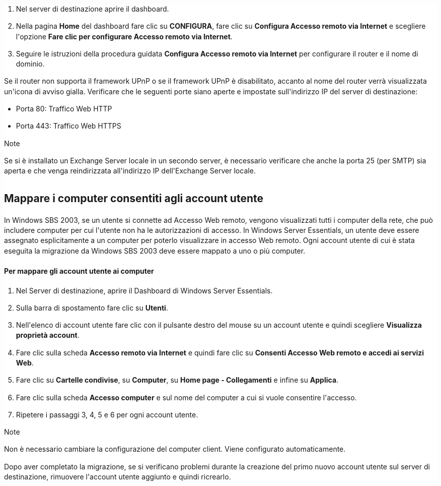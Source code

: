 1. Nel server di destinazione aprire il dashboard. 

2. Nella pagina **Home** del dashboard fare clic su **CONFIGURA**, fare clic su **Configura Accesso remoto via Internet** e scegliere l'opzione **Fare clic per configurare Accesso remoto via Internet**. 

3. Seguire le istruzioni della procedura guidata **Configura Accesso remoto via Internet** per configurare il router e il nome di dominio.

 Se il router non supporta il framework UPnP o se il framework UPnP è disabilitato, accanto al nome del router verrà visualizzata un'icona di avviso gialla. Verificare che le seguenti porte siano aperte e impostate sull'indirizzo IP del server di destinazione:

- Porta 80: Traffico Web HTTP

- Porta 443: Traffico Web HTTPS

> [!NOTE]
> Se si è installato un Exchange Server locale in un secondo server, è necessario verificare che anche la porta 25 (per SMTP) sia aperta e che venga reindirizzata all'indirizzo IP dell'Exchange Server locale.

## <a name="map-permitted-computers-to-user-accounts"></a>Mappare i computer consentiti agli account utente
 In Windows SBS 2003, se un utente si connette ad Accesso Web remoto, vengono visualizzati tutti i computer della rete, che può includere computer per cui l'utente non ha le autorizzazioni di accesso. In Windows Server Essentials, un utente deve essere assegnato esplicitamente a un computer per poterlo visualizzare in accesso Web remoto. Ogni account utente di cui è stata eseguita la migrazione da Windows SBS 2003 deve essere mappato a uno o più computer. 

#### <a name="to-map-user-accounts-to-computers"></a>Per mappare gli account utente ai computer 

1. Nel Server di destinazione, aprire il Dashboard di Windows Server Essentials. 

2. Sulla barra di spostamento fare clic su **Utenti**. 

3. Nell'elenco di account utente fare clic con il pulsante destro del mouse su un account utente e quindi scegliere **Visualizza proprietà account**. 

4. Fare clic sulla scheda **Accesso remoto via Internet** e quindi fare clic su **Consenti Accesso Web remoto e accedi ai servizi Web**. 

5. Fare clic su **Cartelle condivise**, su **Computer**, su **Home page - Collegamenti** e infine su **Applica**. 

6. Fare clic sulla scheda **Accesso computer** e sul nome del computer a cui si vuole consentire l'accesso. 

7. Ripetere i passaggi 3, 4, 5 e 6 per ogni account utente. 

> [!NOTE]
> Non è necessario cambiare la configurazione del computer client. Viene configurato automaticamente.
>
> Dopo aver completato la migrazione, se si verificano problemi durante la creazione del primo nuovo account utente sul server di destinazione, rimuovere l'account utente aggiunto e quindi ricrearlo.
